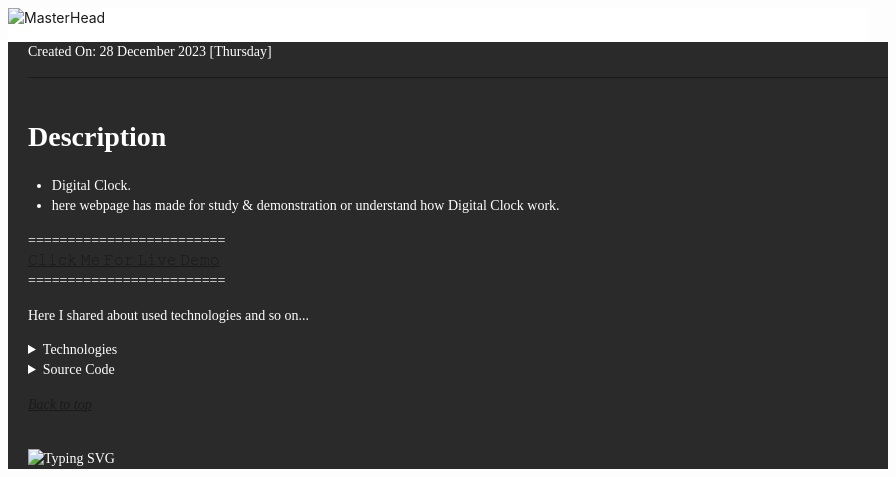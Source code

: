 ![MasterHead](http://www.pramukhdigital.com/wp-content/uploads/2018/07/New-PNC-Animated-Banners.gif)
<div style="background:#2a2a2a;color:#fff;height:100%;width:100%;font-family: 'Fira Code';padding-left:20px;">
Created On: 28 December 2023 [Thursday]
    
***


# Description

- Digital Clock.<br/>
- here webpage has made for study & demonstration or understand how Digital Clock work.<br>



    
=========================<br>
[𝙲𝚕𝚒𝚌𝚔 𝙼𝚎 𝙵𝚘𝚛 𝙻𝚒𝚟𝚎 𝙳𝚎𝚖𝚘](https://rawcdn.githack.com/tirthbhatt21/DigitalClock/80c1d221777280a3e26a09be3dfd3ae7e4d9776a/Digital%20Clock/index.html)
<br>=========================

Here I shared about used technologies and so on...

<details><summary> Technologies </summary></details>

<details><summary> Source Code </summary></details>


*[Back to top](#description)*

<br/>
<img src="https://readme-typing-svg.demolab.com?font=Fira+Code&weight=600&pause=1000&color=1600F7&background=FFFFFF&center=true&vCenter=true&width=435&lines=Always+Learn+New+Things!+Keep+It+Up;Thank+You+%F0%9F%99%8F;Visit+Again...+%E2%9D%A4%EF%B8%8F" alt="Typing SVG" />


</div>
